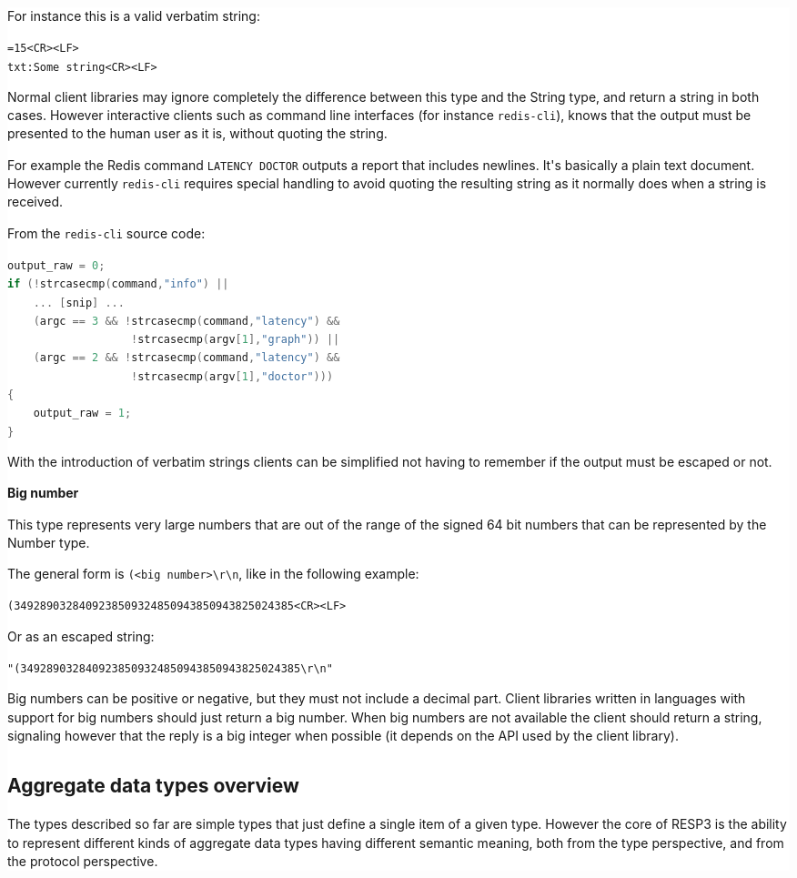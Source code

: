 For instance this is a valid verbatim string:

    =15<CR><LF>
    txt:Some string<CR><LF>

Normal client libraries may ignore completely the difference between this
type and the String type, and return a string in both cases. However interactive
clients such as command line interfaces (for instance `redis-cli`), knows that
the output must be presented to the human user as it is, without quoting
the string.

For example the Redis command `LATENCY DOCTOR` outputs a report that includes
newlines. It's basically a plain text document. However currently `redis-cli`
requires special handling to avoid quoting the resulting string as it normally
does when a string is received.

From the `redis-cli` source code:

```c
output_raw = 0;
if (!strcasecmp(command,"info") ||
    ... [snip] ...
    (argc == 3 && !strcasecmp(command,"latency") &&
                   !strcasecmp(argv[1],"graph")) ||
    (argc == 2 && !strcasecmp(command,"latency") &&
                   !strcasecmp(argv[1],"doctor")))
{
    output_raw = 1;
}
```

With the introduction of verbatim strings clients can be simplified not
having to remember if the output must be escaped or not.

**Big number**

This type represents very large numbers that are out of the range of
the signed 64 bit numbers that can be represented by the Number type.

The general form is `(<big number>\r\n`, like in the following example:

    (3492890328409238509324850943850943825024385<CR><LF>

Or as an escaped string:

    "(3492890328409238509324850943850943825024385\r\n"

Big numbers can be positive or negative, but they must not include a
decimal part. Client libraries written in languages with support for big
numbers should just return a big number. When big numbers are not available
the client should return a string, signaling however that the reply is
a big integer when possible (it depends on the API used by the client
library).

## Aggregate data types overview

The types described so far are simple types that just define a single
item of a given type. However the core of RESP3 is the ability to represent
different kinds of aggregate data types having different semantic meaning,
both from the type perspective, and from the protocol perspective.
